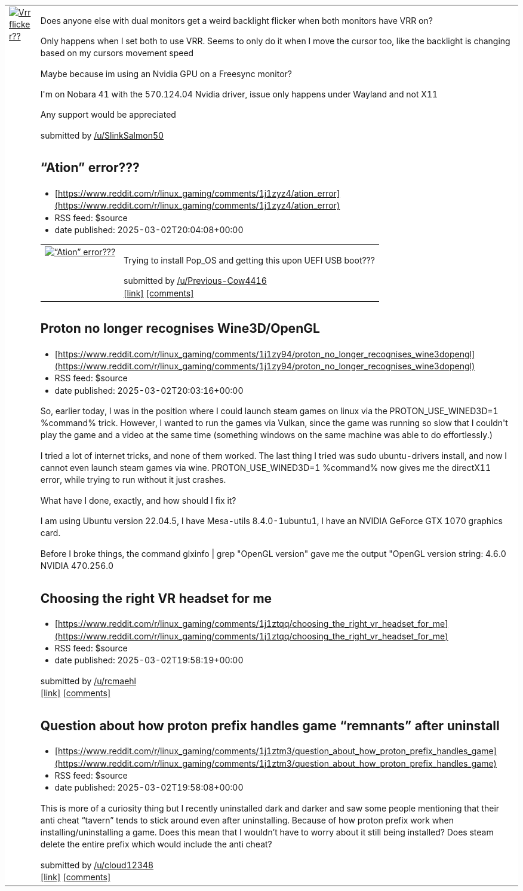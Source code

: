 <table> <tr><td> <a href="https://www.reddit.com/r/linux_gaming/comments/1j20jei/vrr_flicker/"> <img src="https://external-preview.redd.it/cmVpdGdmd3k1Y21lMeLY8UfUf0PHgtSdv2MKIMyeYqGhb7lb3bXiQpr9qOu_.png?width=640&amp;crop=smart&amp;auto=webp&amp;s=74ab44bb4e9017428a366b9ed3117027fb7651e1" alt="Vrr flicker??" title="Vrr flicker??" /> </a> </td><td> <div class="md"><p>Does anyone else with dual monitors get a weird backlight flicker when both monitors have VRR on?</p> <p>Only happens when I set both to use VRR. Seems to only do it when I move the cursor too, like the backlight is changing based on my cursors movement speed</p> <p>Maybe because im using an Nvidia GPU on a Freesync monitor?</p> <p>I&#39;m on Nobara 41 with the 570.124.04 Nvidia driver, issue only happens under Wayland and not X11</p> <p>Any support would be appreciated </p> </div> &#32; submitted by &#32; <a href="https://www.reddit.com/user/SlinkSalmon50"> /u/SlinkSalmon50 </a> <br/> <span>

## “Ation” error???
 - [https://www.reddit.com/r/linux_gaming/comments/1j1zyz4/ation_error](https://www.reddit.com/r/linux_gaming/comments/1j1zyz4/ation_error)
 - RSS feed: $source
 - date published: 2025-03-02T20:04:08+00:00

<table> <tr><td> <a href="https://www.reddit.com/r/linux_gaming/comments/1j1zyz4/ation_error/"> <img src="https://preview.redd.it/tf7fokyt1cme1.jpeg?width=640&amp;crop=smart&amp;auto=webp&amp;s=7cdfbf47a7023e335cdc272d9b5cdb78a61e7e03" alt="“Ation” error???" title="“Ation” error???" /> </a> </td><td> <div class="md"><p>Trying to install Pop_OS and getting this upon UEFI USB boot???</p> </div> &#32; submitted by &#32; <a href="https://www.reddit.com/user/Previous-Cow4416"> /u/Previous-Cow4416 </a> <br/> <span><a href="https://i.redd.it/tf7fokyt1cme1.jpeg">[link]</a></span> &#32; <span><a href="https://www.reddit.com/r/linux_gaming/comments/1j1zyz4/ation_error/">[comments]</a></span> </td></tr></table>

## Proton no longer recognises Wine3D/OpenGL
 - [https://www.reddit.com/r/linux_gaming/comments/1j1zy94/proton_no_longer_recognises_wine3dopengl](https://www.reddit.com/r/linux_gaming/comments/1j1zy94/proton_no_longer_recognises_wine3dopengl)
 - RSS feed: $source
 - date published: 2025-03-02T20:03:16+00:00

<div class="md"><p>So, earlier today, I was in the position where I could launch steam games on linux via the PROTON_USE_WINED3D=1 %command% trick. However, I wanted to run the games via Vulkan, since the game was running so slow that I couldn&#39;t play the game and a video at the same time (something windows on the same machine was able to do effortlessly.)</p> <p>I tried a lot of internet tricks, and none of them worked. The last thing I tried was sudo ubuntu-drivers install, and now I cannot even launch steam games via wine. PROTON_USE_WINED3D=1 %command% now gives me the directX11 error, while trying to run without it just crashes.</p> <p>What have I done, exactly, and how should I fix it?</p> <p>I am using Ubuntu version 22.04.5, I have Mesa-utils 8.4.0-1ubuntu1, I have an NVIDIA GeForce GTX 1070 graphics card.</p> <p>Before I broke things, the command glxinfo | grep &quot;OpenGL version&quot; gave me the output &quot;OpenGL version string: 4.6.0 NVIDIA 470.256.0

## Choosing the right VR headset for me
 - [https://www.reddit.com/r/linux_gaming/comments/1j1ztqq/choosing_the_right_vr_headset_for_me](https://www.reddit.com/r/linux_gaming/comments/1j1ztqq/choosing_the_right_vr_headset_for_me)
 - RSS feed: $source
 - date published: 2025-03-02T19:58:19+00:00

&#32; submitted by &#32; <a href="https://www.reddit.com/user/rcmaehl"> /u/rcmaehl </a> <br/> <span><a href="/r/virtualreality/comments/1j1zplz/choosing_the_right_headset_for_me/">[link]</a></span> &#32; <span><a href="https://www.reddit.com/r/linux_gaming/comments/1j1ztqq/choosing_the_right_vr_headset_for_me/">[comments]</a></span>

## Question about how proton prefix handles game “remnants” after uninstall
 - [https://www.reddit.com/r/linux_gaming/comments/1j1ztm3/question_about_how_proton_prefix_handles_game](https://www.reddit.com/r/linux_gaming/comments/1j1ztm3/question_about_how_proton_prefix_handles_game)
 - RSS feed: $source
 - date published: 2025-03-02T19:58:08+00:00

<div class="md"><p>This is more of a curiosity thing but I recently uninstalled dark and darker and saw some people mentioning that their anti cheat “tavern” tends to stick around even after uninstalling. Because of how proton prefix work when installing/uninstalling a game. Does this mean that I wouldn’t have to worry about it still being installed? Does steam delete the entire prefix which would include the anti cheat?</p> </div> &#32; submitted by &#32; <a href="https://www.reddit.com/user/cloud12348"> /u/cloud12348 </a> <br/> <span><a href="https://www.reddit.com/r/linux_gaming/comments/1j1ztm3/question_about_how_proton_prefix_handles_game/">[link]</a></span> &#32; <span><a href="https://www.reddit.com/r/linux_gaming/comments/1j1ztm3/question_about_how_proton_prefix_handles_game/">[comments]</a></span>
